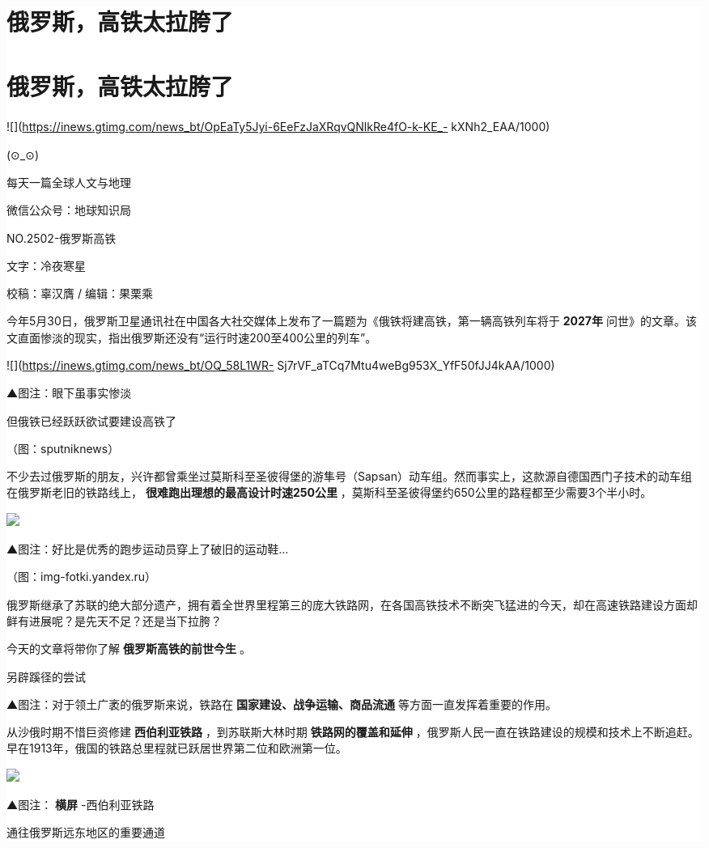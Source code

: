 # 俄罗斯，高铁太拉胯了

# 俄罗斯，高铁太拉胯了

![](https://inews.gtimg.com/news_bt/OpEaTy5Jyi-6EeFzJaXRqvQNlkRe4fO-k-KE_-
kXNh2_EAA/1000)

(⊙_⊙)

每天一篇全球人文与地理

微信公众号：地球知识局

NO.2502-俄罗斯高铁

文字：冷夜寒星

校稿：辜汉膺 / 编辑：果栗乘

今年5月30日，俄罗斯卫星通讯社在中国各大社交媒体上发布了一篇题为《俄铁将建高铁，第一辆高铁列车将于 **2027年**
问世》的文章。该文直面惨淡的现实，指出俄罗斯还没有“运行时速200至400公里的列车”。

![](https://inews.gtimg.com/news_bt/OQ_58L1WR-
Sj7rVF_aTCq7Mtu4weBg953X_YfF50fJJ4kAA/1000)

▲图注：眼下虽事实惨淡

但俄铁已经跃跃欲试要建设高铁了

（图：sputniknews）

不少去过俄罗斯的朋友，兴许都曾乘坐过莫斯科至圣彼得堡的游隼号（Sapsan）动车组。然而事实上，这款源自德国西门子技术的动车组在俄罗斯老旧的铁路线上，
**很难跑出理想的最高设计时速250公里** ，莫斯科至圣彼得堡约650公里的路程都至少需要3个半小时。

![](https://inews.gtimg.com/news_bt/O-t649Ao0DECyjSCKcuxHD6Zt42Pm1LRFguJ9TfOcQ2hgAA/1000)

▲图注：好比是优秀的跑步运动员穿上了破旧的运动鞋...

（图：img-fotki.yandex.ru）

俄罗斯继承了苏联的绝大部分遗产，拥有着全世界里程第三的庞大铁路网，在各国高铁技术不断突飞猛进的今天，却在高速铁路建设方面却鲜有进展呢？是先天不足？还是当下拉胯？

今天的文章将带你了解 **俄罗斯高铁的前世今生** 。

另辟蹊径的尝试

▲图注：对于领土广袤的俄罗斯来说，铁路在 **国家建设、战争运输、商品流通** 等方面一直发挥着重要的作用。

从沙俄时期不惜巨资修建 **西伯利亚铁路** ，到苏联斯大林时期 **铁路网的覆盖和延伸**
，俄罗斯人民一直在铁路建设的规模和技术上不断追赶。早在1913年，俄国的铁路总里程就已跃居世界第二位和欧洲第一位。

![](https://inews.gtimg.com/news_bt/OW45_RRndhPMNYsvwnMb3n5ypuVLzx_3KHXOGGZy3fgoIAA/1000)

▲图注： **横屏** -西伯利亚铁路

通往俄罗斯远东地区的重要通道
